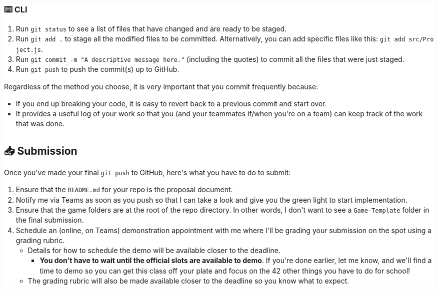 ### ⌨️ CLI

1. Run `git status` to see a list of files that have changed and are ready to be staged.
2. Run `git add .` to stage all the modified files to be committed. Alternatively, you can add specific files like this: `git add src/Project.js`.
3. Run `git commit -m "A descriptive message here."` (including the quotes) to commit all the files that were just staged.
4. Run `git push` to push the commit(s) up to GitHub.

Regardless of the method you choose, it is very important that you commit frequently because:

- If you end up breaking your code, it is easy to revert back to a previous commit and start over.
- It provides a useful log of your work so that you (and your teammates if/when you're on a team) can keep track of the work that was done.

## 📥 Submission

Once you've made your final `git push` to GitHub, here's what you have to do to submit:

1. Ensure that the `README.md` for your repo is the proposal document.
2. Notify me via Teams as soon as you push so that I can take a look and give you the green light to start implementation.
3. Ensure that the game folders are at the root of the repo directory. In other words, I don't want to see a `Game-Template` folder in the final submission.
4. Schedule an (online, on Teams) demonstration appointment with me where I'll be grading your submission on the spot using a grading rubric.
   - Details for how to schedule the demo will be available closer to the deadline.
     - **You don't have to wait until the official slots are available to demo**. If you're done earlier, let me know, and we'll find a time to demo so you can get this class off your plate and focus on the 42 other things you have to do for school!
   - The grading rubric will also be made available closer to the deadline so you know what to expect.

